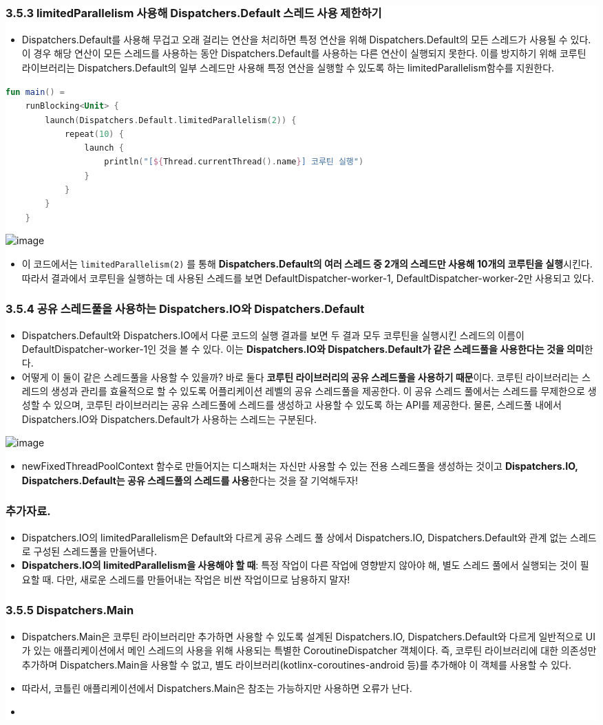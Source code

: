 ### 3.5.3 limitedParallelism 사용해 Dispatchers.Default 스레드 사용 제한하기

- Dispatchers.Default를 사용해 무겁고 오래 걸리는 연산을 처리하면 특정 연산을 위해 Dispatchers.Default의 모든 스레드가 사용될 수 있다. 이 경우 해당 연산이 모든 스레드를 사용하는 동안 Dispatchers.Default를 사용하는 다른 연산이 실행되지 못한다. 이를 방지하기 위해 코루틴 라이브러리는 Dispatchers.Default의 일부 스레드만 사용해 특정 연산을 실행할 수 있도록 하는 limitedParallelism함수를 지원한다.

```kotlin
fun main() =
    runBlocking<Unit> {
        launch(Dispatchers.Default.limitedParallelism(2)) {
            repeat(10) {
                launch {
                    println("[${Thread.currentThread().name}] 코루틴 실행")
                }
            }
        }
    }
```

![image](https://github.com/user-attachments/assets/ce20c99e-1827-4eac-a49f-187c278c9eb6)

- 이 코드에서는 `limitedParallelism(2)` 를 통해 **Dispatchers.Default의 여러 스레드 중 2개의 스레드만 사용해 10개의 코루틴을 실행**시킨다. 따라서 결과에서 코루틴을 실행하는 데 사용된 스레드를 보면 DefaultDispatcher-worker-1, DefaultDispatcher-worker-2만 사용되고 있다.

### 3.5.4 공유 스레드풀을 사용하는 Dispatchers.IO와 Dispatchers.Default

- Dispatchers.Default와 Dispatchers.IO에서 다룬 코드의 실행 결과를 보면 두 결과 모두 코루틴을 실행시킨 스레드의 이름이 DefaultDispatcher-worker-1인 것을 볼 수 있다. 이는 **Dispatchers.IO와 Dispatchers.Default가 같은 스레드풀을 사용한다는 것을 의미**한다.
- 어떻게 이 둘이 같은 스레드풀을 사용할 수 있을까? 바로 둘다 **코루틴 라이브러리의 공유 스레드풀을 사용하기 때문**이다. 코루틴 라이브러리는 스레드의 생성과 관리를 효율적으로 할 수 있도록 어플리케이션 레벨의 공유 스레드풀을 제공한다. 이 공유 스레드 풀에서는 스레드를 무제한으로 생성할 수 있으며, 코루틴 라이브러리는 공유 스레드풀에 스레드를 생성하고 사용할 수 있도록 하는 API를 제공한다. 물론, 스레드풀 내에서 Dispatchers.IO와 Dispatchers.Default가 사용하는 스레드는 구분된다.

![image](https://github.com/user-attachments/assets/01cb5c64-d727-4e8f-9e6b-db21ad82aeda)

- newFixedThreadPoolContext 함수로 만들어지는 디스패처는 자신만 사용할 수 있는 전용 스레드풀을 생성하는 것이고 **Dispatchers.IO, Dispatchers.Default는 공유 스레드풀의 스레드를 사용**한다는 것을 잘 기억해두자!

### 추가자료.
- Dispatchers.IO의 limitedParallelism은 Default와 다르게 공유 스레드 풀 상에서 Dispatchers.IO, Dispatchers.Default와 관계 없는 스레드로 구성된 스레드풀을 만들어낸다.
- **Dispatchers.IO의 limitedParallelism을 사용해야 할 때**: 특정 작업이 다른 작업에 영향받지 않아야 해, 별도 스레드 풀에서 실행되는 것이 필요할 때. 다만, 새로운 스레드를 만들어내는 작업은 비싼 작업이므로 남용하지 말자!

### 3.5.5 Dispatchers.Main

- Dispatchers.Main은 코루틴 라이브러리만 추가하면 사용할 수 있도록 설계된 Dispatchers.IO, Dispatchers.Default와 다르게 일반적으로 UI가 있는 애플리케이션에서 메인 스레드의 사용을 위해 사용되는 특별한 CoroutineDispatcher 객체이다. 즉, 코루틴 라이브러리에 대한 의존성만 추가하며 Dispatchers.Main을 사용할 수 없고, 별도 라이브러리(kotlinx-coroutines-android 등)를 추가해야 이 객체를 사용할 수 있다.
- 따라서, 코틀린 애플리케이션에서 Dispatchers.Main은 참조는 가능하지만 사용하면 오류가 난다.

-
